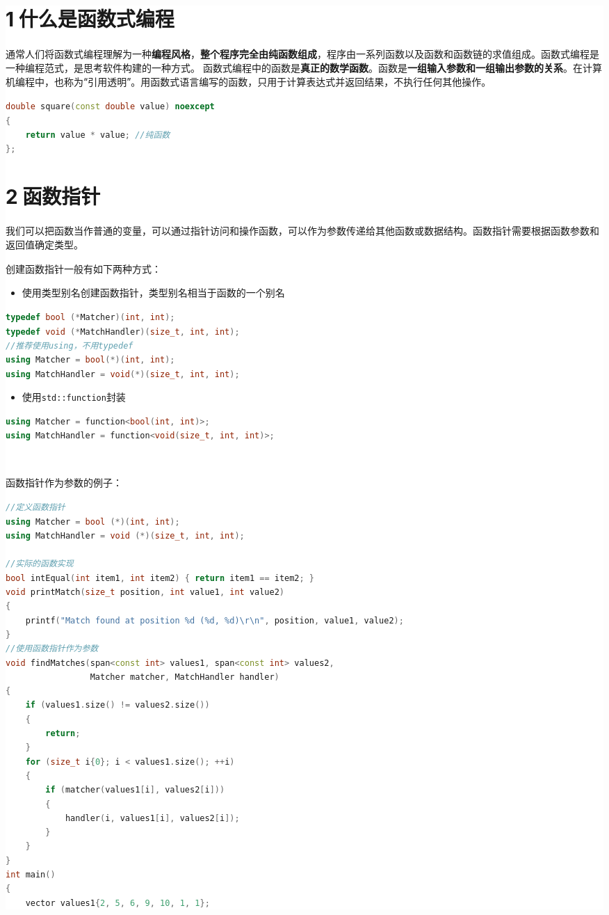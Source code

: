 
# 1 什么是函数式编程
通常人们将函数式编程理解为一种**编程风格**，**整个程序完全由纯函数组成**，程序由一系列函数以及函数和函数链的求值组成。函数式编程是一种编程范式，是思考软件构建的一种方式。
函数式编程中的函数是**真正的数学函数**。函数是**一组输入参数和一组输出参数的关系**。在计算机编程中，也称为“引用透明”。用函数式语言编写的函数，只用于计算表达式并返回结果，不执行任何其他操作。
```cpp
double square(const double value) noexcept 
{
	return value * value; //纯函数
};
```

# 2 函数指针
我们可以把函数当作普通的变量，可以通过指针访问和操作函数，可以作为参数传递给其他函数或数据结构。函数指针需要根据函数参数和返回值确定类型。​

创建函数指针一般有如下两种方式：

- 使用类型别名创建函数指针，类型别名相当于函数的一个别名
```cpp
typedef bool (*Matcher)(int, int);
typedef void (*MatchHandler)(size_t, int, int);
//推荐使用using，不用typedef
using Matcher = bool(*)(int, int);
using MatchHandler = void(*)(size_t, int, int);
```

- 使用`std::function`封装
```cpp
using Matcher = function<bool(int, int)>;
using MatchHandler = function<void(size_t, int, int)>;
```
​

函数指针作为参数的例子：
```cpp
//定义函数指针
using Matcher = bool (*)(int, int);
using MatchHandler = void (*)(size_t, int, int);

//实际的函数实现
bool intEqual(int item1, int item2) { return item1 == item2; }
void printMatch(size_t position, int value1, int value2)
{
    printf("Match found at position %d (%d, %d)\r\n", position, value1, value2);
}
//使用函数指针作为参数
void findMatches(span<const int> values1, span<const int> values2,
                 Matcher matcher, MatchHandler handler)
{
    if (values1.size() != values2.size())
    {
        return;
    }
    for (size_t i{0}; i < values1.size(); ++i)
    {
        if (matcher(values1[i], values2[i]))
        {
            handler(i, values1[i], values2[i]);
        }
    }
}
int main()
{
    vector values1{2, 5, 6, 9, 10, 1, 1};
```